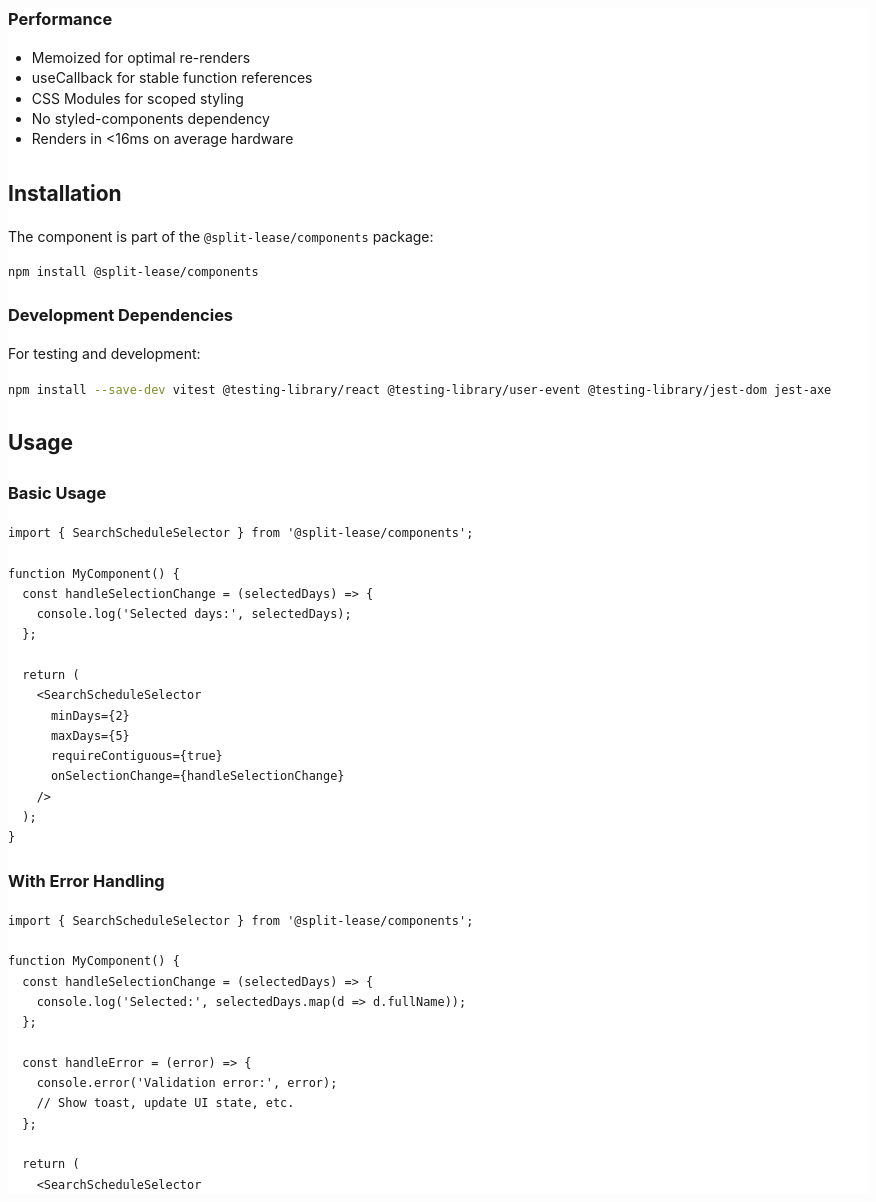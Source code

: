 ### Performance

- Memoized for optimal re-renders
- useCallback for stable function references
- CSS Modules for scoped styling
- No styled-components dependency
- Renders in <16ms on average hardware

## Installation

The component is part of the `@split-lease/components` package:

```bash
npm install @split-lease/components
```

### Development Dependencies

For testing and development:

```bash
npm install --save-dev vitest @testing-library/react @testing-library/user-event @testing-library/jest-dom jest-axe
```

## Usage

### Basic Usage

```tsx
import { SearchScheduleSelector } from '@split-lease/components';

function MyComponent() {
  const handleSelectionChange = (selectedDays) => {
    console.log('Selected days:', selectedDays);
  };

  return (
    <SearchScheduleSelector
      minDays={2}
      maxDays={5}
      requireContiguous={true}
      onSelectionChange={handleSelectionChange}
    />
  );
}
```

### With Error Handling

```tsx
import { SearchScheduleSelector } from '@split-lease/components';

function MyComponent() {
  const handleSelectionChange = (selectedDays) => {
    console.log('Selected:', selectedDays.map(d => d.fullName));
  };

  const handleError = (error) => {
    console.error('Validation error:', error);
    // Show toast, update UI state, etc.
  };

  return (
    <SearchScheduleSelector
```